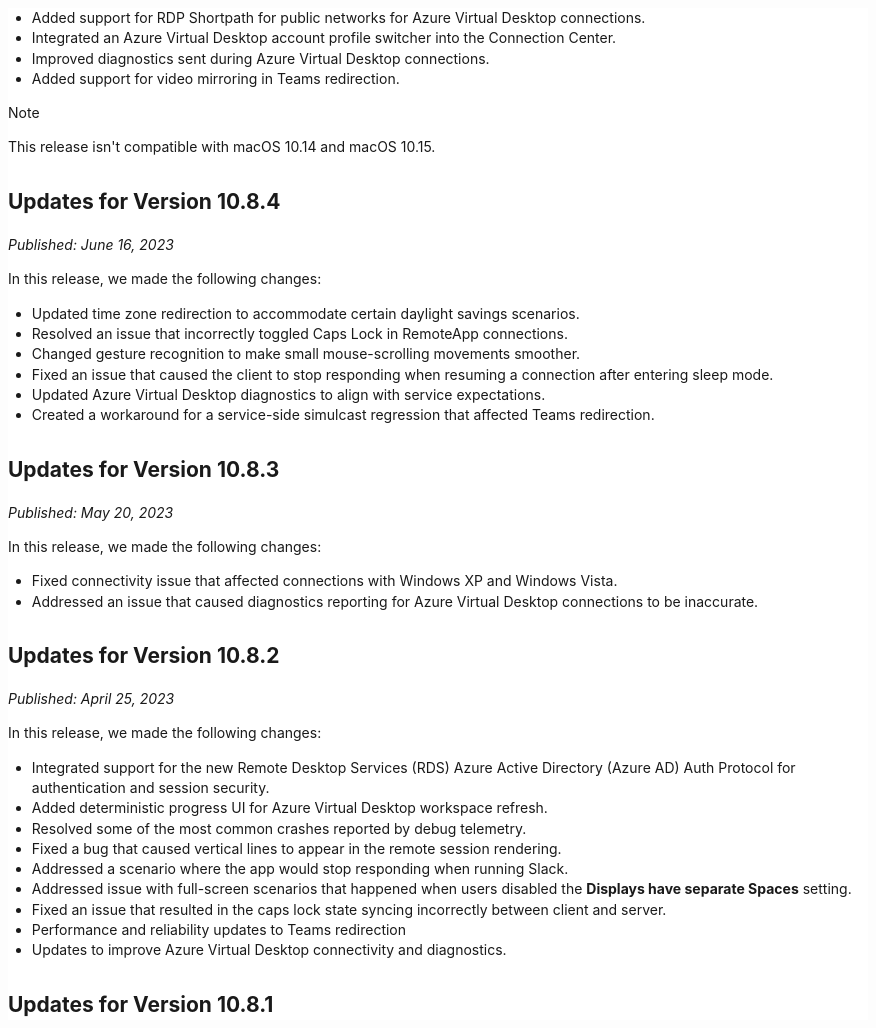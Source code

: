 - Added support for RDP Shortpath for public networks for Azure Virtual Desktop connections.
- Integrated an Azure Virtual Desktop account profile switcher into the Connection Center.
- Improved diagnostics sent during Azure Virtual Desktop connections.
- Added support for video mirroring in Teams redirection.

>[!NOTE]
>This release isn't compatible with macOS 10.14 and macOS 10.15.

## Updates for Version 10.8.4

*Published: June 16, 2023*

In this release, we made the following changes:

- Updated time zone redirection to accommodate certain daylight savings scenarios.
- Resolved an issue that incorrectly toggled Caps Lock in RemoteApp connections.
- Changed gesture recognition to make small mouse-scrolling movements smoother.
- Fixed an issue that caused the client to stop responding when resuming a connection after entering sleep mode.
- Updated Azure Virtual Desktop diagnostics to align with service expectations.
- Created a workaround for a service-side simulcast regression that affected Teams redirection.

## Updates for Version 10.8.3

*Published: May 20, 2023*

In this release, we made the following changes:

- Fixed connectivity issue that affected connections with Windows XP and Windows Vista.
- Addressed an issue that caused diagnostics reporting for Azure Virtual Desktop connections to be inaccurate.

## Updates for Version 10.8.2

*Published: April 25, 2023*

In this release, we made the following changes:

- Integrated support for the new Remote Desktop Services (RDS) Azure Active Directory (Azure AD) Auth Protocol for authentication and session security.
- Added deterministic progress UI for Azure Virtual Desktop workspace refresh. 
- Resolved some of the most common crashes reported by debug telemetry.
- Fixed a bug that caused vertical lines to appear in the remote session rendering.
- Addressed a scenario where the app would stop responding when running Slack.
- Addressed issue with full-screen scenarios that happened when users disabled the **Displays have separate Spaces** setting.
- Fixed an issue that resulted in the caps lock state syncing incorrectly between client and server.
- Performance and reliability updates to Teams redirection
- Updates to improve Azure Virtual Desktop connectivity and diagnostics.

## Updates for Version 10.8.1
